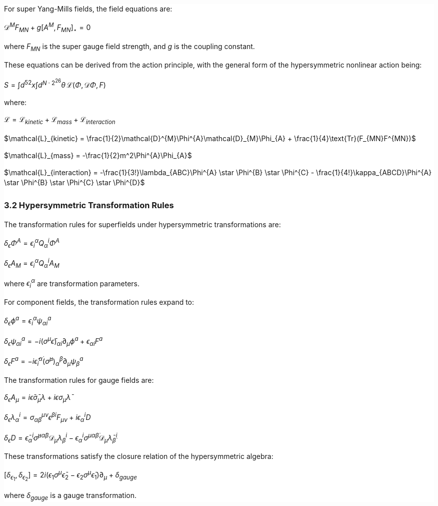 For super Yang-Mills fields, the field equations are:

$\mathcal{D}^{M}F_{MN} + g[A^{M}, F_{MN}]_{\star} = 0$

where $F_{MN}$ is the super gauge field strength, and $g$ is the coupling constant.

These equations can be derived from the action principle, with the general form of the hypersymmetric nonlinear action being:

$S = \int d^{52}x \int d^{N\cdot 2^{26}}\theta \, \mathcal{L}(\Phi, \mathcal{D}\Phi, F)$

where:

$\mathcal{L} = \mathcal{L}_{kinetic} + \mathcal{L}_{mass} + \mathcal{L}_{interaction}$

$\mathcal{L}_{kinetic} = \frac{1}{2}\mathcal{D}^{M}\Phi^{A}\mathcal{D}_{M}\Phi_{A} + \frac{1}{4}\text{Tr}(F_{MN}F^{MN})$

$\mathcal{L}_{mass} = -\frac{1}{2}m^2\Phi^{A}\Phi_{A}$

$\mathcal{L}_{interaction} = -\frac{1}{3!}\lambda_{ABC}\Phi^{A} \star \Phi^{B} \star \Phi^{C} - \frac{1}{4!}\kappa_{ABCD}\Phi^{A} \star \Phi^{B} \star \Phi^{C} \star \Phi^{D}$

### 3.2 Hypersymmetric Transformation Rules

The transformation rules for superfields under hypersymmetric transformations are:

$\delta_{\epsilon}\Phi^{A} = \epsilon^{\alpha}_{i}Q_{\alpha}^{i}\Phi^{A}$

$\delta_{\epsilon}A_{M} = \epsilon^{\alpha}_{i}Q_{\alpha}^{i}A_{M}$

where $\epsilon^{\alpha}_{i}$ are transformation parameters.

For component fields, the transformation rules expand to:

$\delta_{\epsilon}\phi^{a} = \epsilon^{\alpha}_{i}\psi_{\alpha i}^{a}$

$\delta_{\epsilon}\psi_{\alpha i}^{a} = -i(\sigma^{\mu}\bar{\epsilon})_{\alpha i}\partial_{\mu}\phi^{a} + \epsilon_{\alpha i}F^{a}$

$\delta_{\epsilon}F^{a} = -i\bar{\epsilon}^{\dot{\alpha}}_{i}(\bar{\sigma}^{\mu})_{\dot{\alpha}}^{\beta}\partial_{\mu}\psi_{\beta}^{a}$

The transformation rules for gauge fields are:

$\delta_{\epsilon}A_{\mu} = i\bar{\epsilon}\bar{\sigma}_{\mu}\lambda + i\epsilon\sigma_{\mu}\bar{\lambda}$

$\delta_{\epsilon}\lambda_{\alpha}^{i} = \sigma^{\mu\nu}_{\alpha\beta}\epsilon^{\beta i}F_{\mu\nu} + i\epsilon_{\alpha}^{i}D$

$\delta_{\epsilon}D = \bar{\epsilon}_{\dot{\alpha}}^{i}\bar{\sigma}^{\mu\dot{\alpha}\beta}\mathcal{D}_{\mu}\lambda_{\beta}^{i} - \epsilon_{\alpha}^{i}\sigma^{\mu\alpha\dot{\beta}}\mathcal{D}_{\mu}\bar{\lambda}_{\dot{\beta}}^{i}$

These transformations satisfy the closure relation of the hypersymmetric algebra:

$[\delta_{\epsilon_1}, \delta_{\epsilon_2}] = 2i(\epsilon_1\sigma^{\mu}\bar{\epsilon}_2 - \epsilon_2\sigma^{\mu}\bar{\epsilon}_1)\partial_{\mu} + \delta_{gauge}$

where $\delta_{gauge}$ is a gauge transformation.
